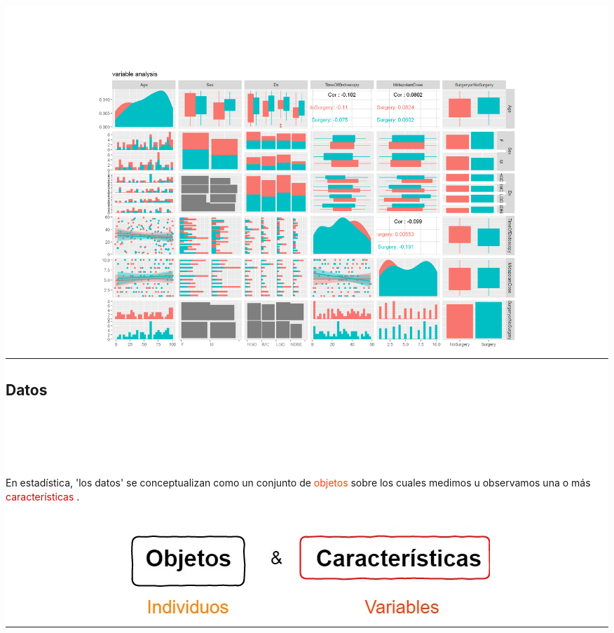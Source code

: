  <span style="display:block; height: 2cm;"></span>
 
<img src="./assets/img/eda.png" title="plot of chunk unnamed-chunk-20" alt="plot of chunk unnamed-chunk-20" width="600px" style="display: block; margin: auto;" />

--- 

## Datos 
<span style="display:block; height: 2cm;"></span>

En estadística, 'los datos' se conceptualizan como un conjunto de  <span style="color:#FF4000">objetos</span> sobre los cuales medimos u observamos una o más <span style="color:#DF0101">características </span>. 


<img src="./assets/img/data2.jpg" title="plot of chunk unnamed-chunk-21" alt="plot of chunk unnamed-chunk-21" style="display: block; margin: auto;" />

--- 